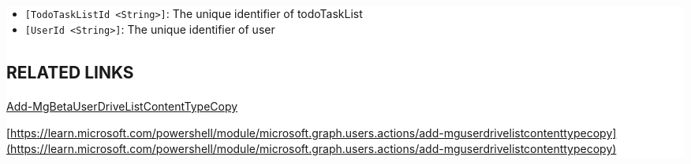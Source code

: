   - `[TodoTaskListId <String>]`: The unique identifier of todoTaskList
  - `[UserId <String>]`: The unique identifier of user

## RELATED LINKS
[Add-MgBetaUserDriveListContentTypeCopy](/powershell/module/Microsoft.Graph.Beta.Users.Actions/Add-MgBetaUserDriveListContentTypeCopy?view=graph-powershell-beta)

[https://learn.microsoft.com/powershell/module/microsoft.graph.users.actions/add-mguserdrivelistcontenttypecopy](https://learn.microsoft.com/powershell/module/microsoft.graph.users.actions/add-mguserdrivelistcontenttypecopy)




